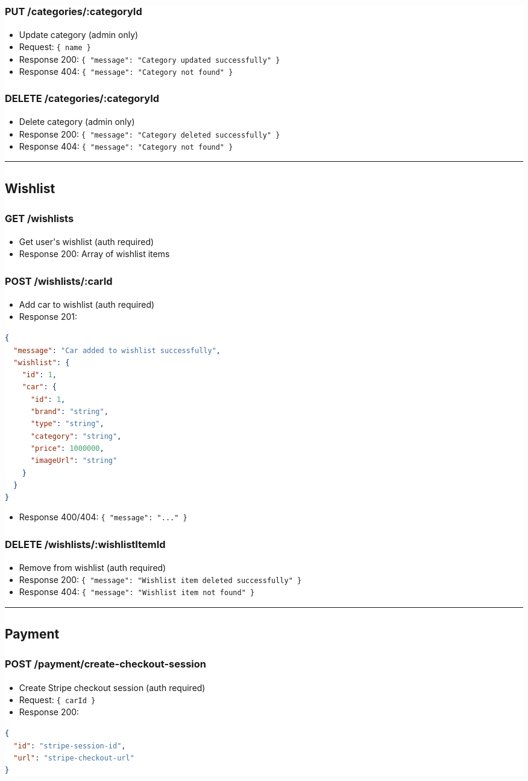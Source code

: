 ### PUT /categories/:categoryId
- Update category (admin only)
- Request: `{ name }`
- Response 200: `{ "message": "Category updated successfully" }`
- Response 404: `{ "message": "Category not found" }`

### DELETE /categories/:categoryId
- Delete category (admin only)
- Response 200: `{ "message": "Category deleted successfully" }`
- Response 404: `{ "message": "Category not found" }`

---

## Wishlist
### GET /wishlists
- Get user's wishlist (auth required)
- Response 200: Array of wishlist items

### POST /wishlists/:carId
- Add car to wishlist (auth required)
- Response 201:
```json
{
  "message": "Car added to wishlist successfully",
  "wishlist": {
    "id": 1,
    "car": {
      "id": 1,
      "brand": "string",
      "type": "string",
      "category": "string",
      "price": 1000000,
      "imageUrl": "string"
    }
  }
}
```
- Response 400/404: `{ "message": "..." }`

### DELETE /wishlists/:wishlistItemId
- Remove from wishlist (auth required)
- Response 200: `{ "message": "Wishlist item deleted successfully" }`
- Response 404: `{ "message": "Wishlist item not found" }`

---

## Payment
### POST /payment/create-checkout-session
- Create Stripe checkout session (auth required)
- Request: `{ carId }`
- Response 200:
```json
{
  "id": "stripe-session-id",
  "url": "stripe-checkout-url"
}
```
